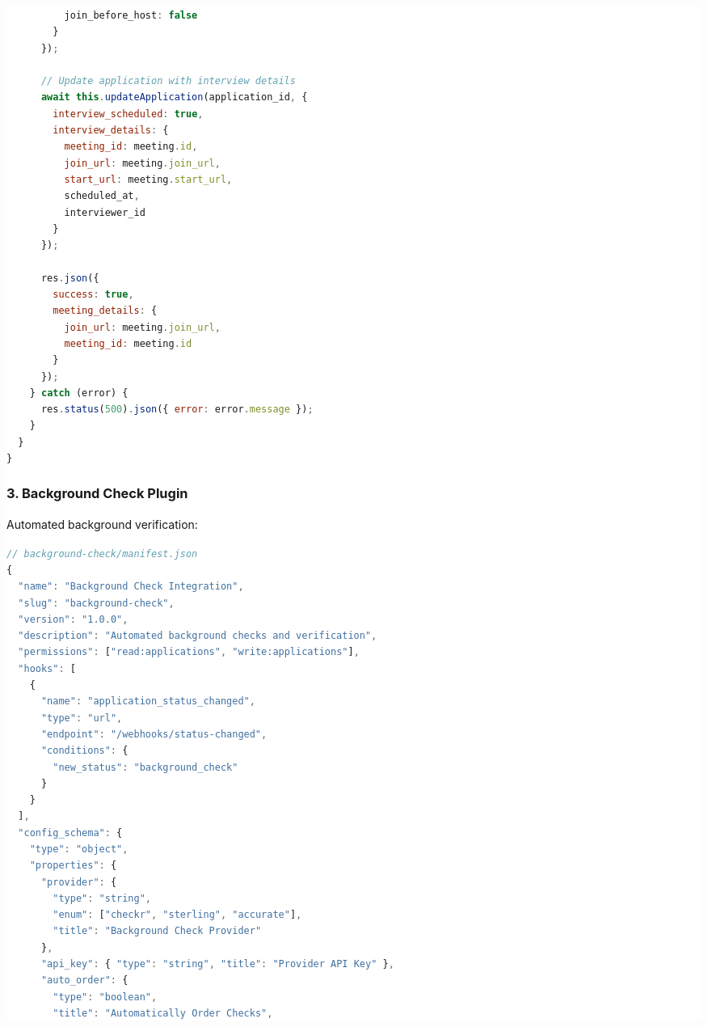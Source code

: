 ```javascript
          join_before_host: false
        }
      });

      // Update application with interview details
      await this.updateApplication(application_id, {
        interview_scheduled: true,
        interview_details: {
          meeting_id: meeting.id,
          join_url: meeting.join_url,
          start_url: meeting.start_url,
          scheduled_at,
          interviewer_id
        }
      });

      res.json({
        success: true,
        meeting_details: {
          join_url: meeting.join_url,
          meeting_id: meeting.id
        }
      });
    } catch (error) {
      res.status(500).json({ error: error.message });
    }
  }
}
```

### 3. Background Check Plugin

Automated background verification:

```javascript
// background-check/manifest.json
{
  "name": "Background Check Integration",
  "slug": "background-check",
  "version": "1.0.0",
  "description": "Automated background checks and verification",
  "permissions": ["read:applications", "write:applications"],
  "hooks": [
    {
      "name": "application_status_changed",
      "type": "url",
      "endpoint": "/webhooks/status-changed",
      "conditions": {
        "new_status": "background_check"
      }
    }
  ],
  "config_schema": {
    "type": "object",
    "properties": {
      "provider": { 
        "type": "string", 
        "enum": ["checkr", "sterling", "accurate"],
        "title": "Background Check Provider"
      },
      "api_key": { "type": "string", "title": "Provider API Key" },
      "auto_order": { 
        "type": "boolean", 
        "title": "Automatically Order Checks",
```